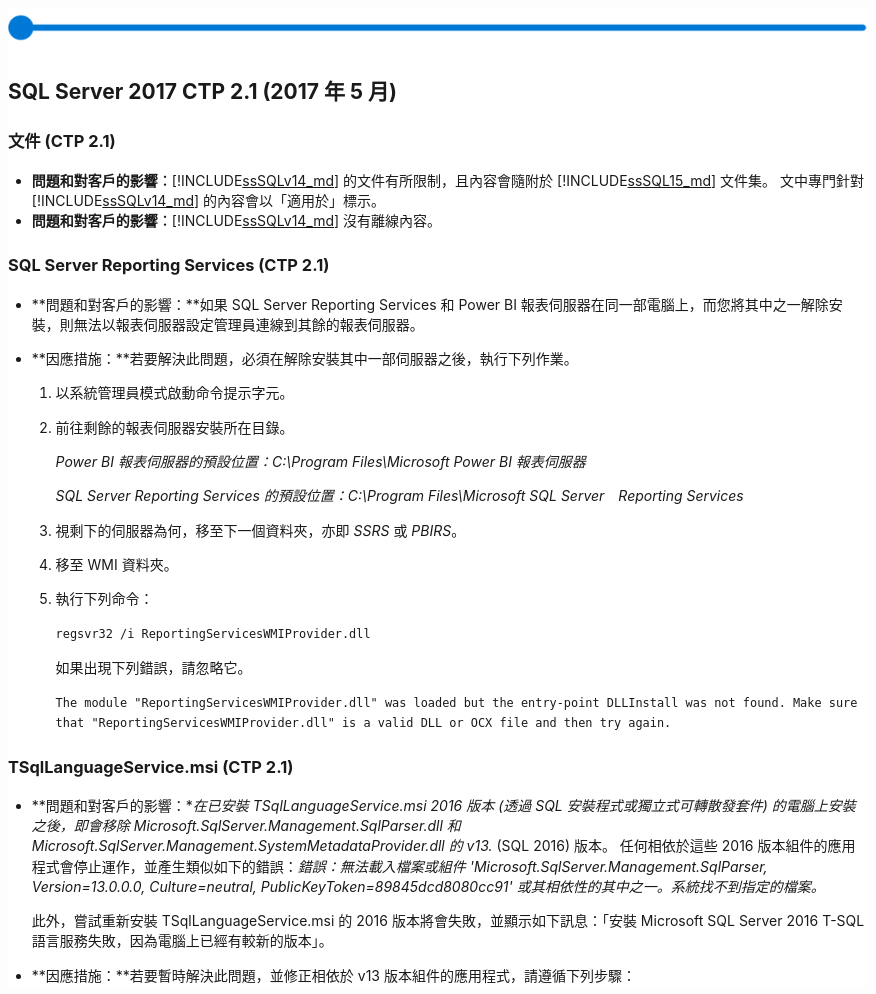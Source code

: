 ![horizontal_bar](../sql-server/media/horizontal-bar.png)
## <a name="sql-server-2017-ctp-21-may--2017"></a>SQL Server 2017 CTP 2.1 (2017 年 5 月)
### <a name="documentation-ctp-21"></a>文件 (CTP 2.1)
- **問題和對客戶的影響︰**[!INCLUDE[ssSQLv14_md](../includes/sssqlv14-md.md)] 的文件有所限制，且內容會隨附於 [!INCLUDE[ssSQL15_md](../includes/sssql15-md.md)] 文件集。  文中專門針對 [!INCLUDE[ssSQLv14_md](../includes/sssqlv14-md.md)] 的內容會以「適用於」標示。 
- **問題和對客戶的影響︰**[!INCLUDE[ssSQLv14_md](../includes/sssqlv14-md.md)] 沒有離線內容。

### <a name="sql-server-reporting-services-ctp-21"></a>SQL Server Reporting Services (CTP 2.1)

- **問題和對客戶的影響：**如果 SQL Server Reporting Services 和 Power BI 報表伺服器在同一部電腦上，而您將其中之一解除安裝，則無法以報表伺服器設定管理員連線到其餘的報表伺服器。
- **因應措施：**若要解決此問題，必須在解除安裝其中一部伺服器之後，執行下列作業。

    1. 以系統管理員模式啟動命令提示字元。
    2. 前往剩餘的報表伺服器安裝所在目錄。

        *Power BI 報表伺服器的預設位置：C:\Program Files\Microsoft Power BI 報表伺服器*

        *SQL Server Reporting Services 的預設位置：C:\Program Files\Microsoft SQL Server　Reporting Services*

    3. 視剩下的伺服器為何，移至下一個資料夾，亦即 *SSRS* 或 *PBIRS*。
    4. 移至 WMI 資料夾。
    5. 執行下列命令：

        ```
        regsvr32 /i ReportingServicesWMIProvider.dll
        ```

        如果出現下列錯誤，請忽略它。

        ```
        The module "ReportingServicesWMIProvider.dll" was loaded but the entry-point DLLInstall was not found. Make sure that "ReportingServicesWMIProvider.dll" is a valid DLL or OCX file and then try again.
        ```

### <a name="tsqllanguageservicemsi-ctp-21"></a>TSqlLanguageService.msi (CTP 2.1)

- **問題和對客戶的影響：**在已安裝 *TSqlLanguageService.msi* 2016 版本 (透過 SQL 安裝程式或獨立式可轉散發套件) 的電腦上安裝之後，即會移除 *Microsoft.SqlServer.Management.SqlParser.dll* 和 *Microsoft.SqlServer.Management.SystemMetadataProvider.dll* 的 v13.* (SQL 2016) 版本。 任何相依於這些 2016 版本組件的應用程式會停止運作，並產生類似如下的錯誤：*錯誤：無法載入檔案或組件 'Microsoft.SqlServer.Management.SqlParser, Version=13.0.0.0, Culture=neutral, PublicKeyToken=89845dcd8080cc91' 或其相依性的其中之一。系統找不到指定的檔案。*

   此外，嘗試重新安裝 TSqlLanguageService.msi 的 2016 版本將會失敗，並顯示如下訊息：「安裝 Microsoft SQL Server 2016 T-SQL 語言服務失敗，因為電腦上已經有較新的版本」。

- **因應措施：**若要暫時解決此問題，並修正相依於 v13 版本組件的應用程式，請遵循下列步驟：
